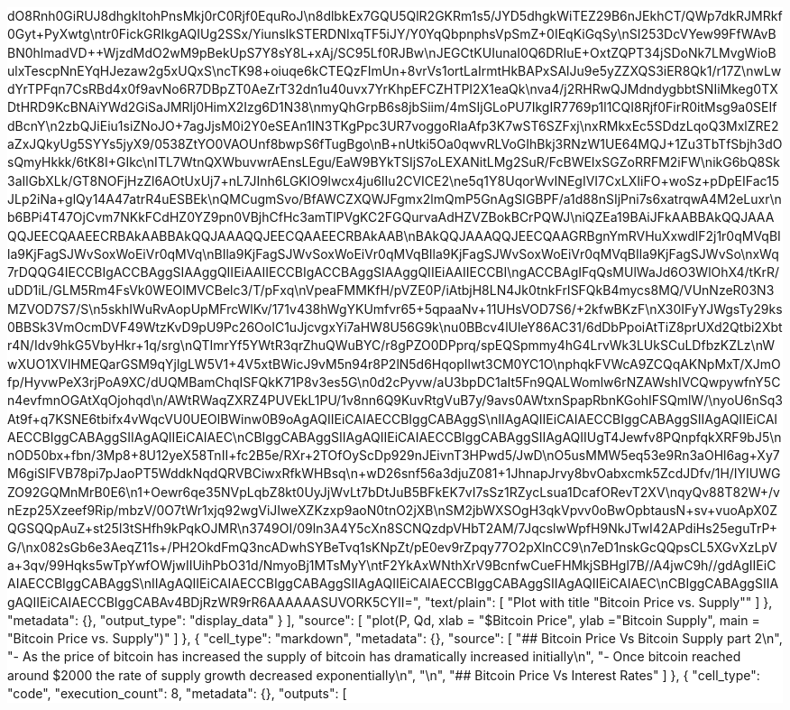 dO8Rnh0GiRUJ8dhgkltohPnsMkj0rC0Rjf0EquRoJ\n8dlbkEx7GQU5QlR2GKRm1s5/JYD5dhgkWiTEZ29B6nJEkhCT/QWp7dkRJMRkf0Gyt+PyXwtg\ntr0FickGRIkgAQIUg2SSx/YiunsIkSTERDNIxqTF5iJY/Y0YqQbpnphsVpSmZ+0IEqKiGqSy\nSI253DcVYew99FfWAvBBN0hlmadVD++WjzdMdO2wM9pBekUpS7Y8sY8L+xAj/SC95Lf0RJBw\nJEGCtKUIunaI0Q6DRIuE+OxtZQPT34jSDoNk7LMvgWioBulxTescpNnEYqHJezaw2g5xUQxS\ncTK98+oiuqe6kCTEQzFImUn+8vrVs1ortLaIrmtHkBAPxSAlJu9e5yZZXQS3iER8Qk1/r17Z\nwLwdYrTPFqn7CsRBd4x0f9avNo6R7DBpZT0AeZrT32dn1u40uvx7YrKhpEFCZHTPI2X1eaQk\nva4/j2RHRwQJMdndygbbtSNIiMkeg0TXDtHRD9KcBNAiYWd2GiSaJMRlj0HimX2Izg6D1N38\nmyQhGrpB6s8jbSiim/4mSIjGLoPU7IkgIR7769p1l1CQI8Rjf0FirR0itMsg9a0SEIfdBcnY\n2zbQJiEiu1siZNoJO+7agJjsM0i2Y0eSEAn1IN3TKgPpc3UR7voggoRIaAfp3K7wST6SZFxj\nxRMkxEc5SDdzLqoQ3MxlZRE2aZxJQkyUg5SYYs5jyX9/0538ZtYO0VAOUnf8bwpS6fTugBgo\nB+nUtki5Oa0qwvRLVoGIhBkj3RNzW1UE64MQJ+1Zu3TbTfSbjh3dOsQmyHkkk/6tK8I+GIkc\nITL7WtnQXWbuvwrAEnsLEgu/EaW9BYkTSIjS7oLEXANitLMg2SuR/FcBWEIxSGZoRRFM2iFW\nikG6bQ8Sk3aIlGbXLk/GT8NOFjHzZl6AOtUxUj7+nL7JInh6LGKlO9lwcx4ju6IIu2CVICE2\ne5q1Y8UqorWvINEgIVI7CxLXIiFO+woSz+pDpEIFac15JLp2iNa+glQy14A47atrR4uESBEk\nQMCugmSvo/BfAWCZXQWJFgmx2lmQmP5GnAgSIGBPF/a1d88nSIjPni7s6xatrqwA4M2eLuxr\nb6BPi4T47OjCvm7NKkFCdHZ0YZ9pn0VBjhCfHc3amTlPVgKC2FGQurvaAdHZVZBokBCrPQWJ\niQZEa19BAiJFkAABBAkQQJAAAQQJEECQAAEECRBAkAABBAkQQJAAAQQJEECQAAEECRBAkAAB\nBAkQQJAAAQQJEECQAAGRBgnYmRVHuXxwdlF2j1r0qMVqBIla9KjFagSJWvSoxWoEiVr0qMVq\nBIla9KjFagSJWvSoxWoEiVr0qMVqBIla9KjFagSJWvSoxWoEiVr0qMVqBIla9KjFagSJWvSo\nxWq7rDQQG4IECCBIgACCBAggSIAAggQIIEiAAIIECCBIgACCBAggSIAAggQIIEiAAIIECCBI\ngACCBAgIFqQsMUlWaJd6O3WlOhX4/tKrR/uDD1iL/GLM5Rm4FsVk0WEOlMVCBelc3/T/pFxq\nVpeaFMMKfH/pVZE0P/iAtbjH8LN4Jk0tnkFrISFQkB4mycs8MQ/VUnNzeR03N3MZVOD7S7/S\n5skhIWuRvAopUpMFrcWlKv/171v438hWgYKUmfvr65+5qpaaNv+11UHsVOD7S6/+2kfwBKzF\nX30IFyYJWgsTy29ks0BBSk3VmOcmDVF49WtzKvD9pU9Pc26OoIC1uJjcvgxYi7aHW8U56G9k\nu0BBcv4lUleY86AC31/6dDbPpoiAtTiZ8prUXd2Qtbi2Xbtr4N/Idv9hkG5VbyHkr+1q/srg\nQTImrYf5YWtR3qrZhuQWuBYC/r8gPZO0DPprq/spEQSpmmy4hG4LrvWk3LUkSCuLDfbzKZLz\nWwXUO1XVlHMEQarGSM9qYjlgLW5V1+4V5xtBWicJ9vM5n94r8P2lN5d6HqopIlwt3CM0YC1O\nphqkFVWcA9ZCQqAKNpMxT/XJmOfp/HyvwPeX3rjPoA9XC/dUQMBamChqISFQkK71P8v3es5G\n0d2cPyvw/aU3bpDC1aIt5Fn9QALWomlw6rNZAWshIVCQwpywfnY5Cn4evfmnOGAtXqOjohqd\n/AWtRWaqZXRZ4PUVEkL1PU/1v8nn6Q9KuvRtgVuB7y/9avs0AWtxnSpapRbnKGohIFSQmlW/\nyoU6nSq3At9f+q7KSNE6tbifx4vWqcVU0UEOlBWinw0B9oAgAQIIEiCAIAECCBIggCABAggS\nIIAgAQIIEiCAIAECCBIggCABAggSIIAgAQIIEiCAIAECCBIggCABAggSIIAgAQIIEiCAIAEC\nCBIggCABAggSIIAgAQIIEiCAIAECCBIggCABAggSIIAgAQIIUgT4Jewfv8PQnpfqkXRF9bJ5\nnOD50bx+fbn/3Mp8+8U12yeX58TnII+fc2B5e/RXr+2TOfOyScDp929nJEivnT3HPwd5/JwD\nO5usMMW5eq53e9Rn3aOHl6ag+Xy7M6giSIFVB78pi7pJaoPT5WddkNqdQRVBCiwxRfkWHBsq\n+wD26snf56a3djuZ081+1JhnapJrvy8bvOabxcmk5ZcdJDfv/1H/IYIUWGZO92GQMnMrB0E6\n1+Oewr6qe35NVpLqbZ8kt0UyJjWvLt7bDtJuB5BFkEK7vI7sSz1RZycLsua1DcafORevT2XV\nqyQv88T82W+/vnEzp25Xzeef9Rip/mbzV/0O7tWr1xjq92wgViJIweXZKzxp9aoN0tnO2jXB\nSM2jbWXSOgH3qkVpvv0oBwOpbtausN+sv+vuoApX0ZQGSQQpAuZ+st25l3tSHfh9kPqkOJMR\n3749OI/09ln3A4Y5cXn8SCNQzdpVHbT2AM/7JqcslwWpfH9NkJTwI42APdiHs25eguTrP+G/\nx082sGb6e3AeqZ11s+/PH2OkdFmQ3ncADwhSYBeTvq1sKNpZt/pE0ev9rZpqy77O2pXlnCC9\n7eD1nskGcQQpsCL5XGvXzLpVa+3qv/99Hqks5wTpYwfOWjwIIUihPbO31d/NmyoBj1MTsMyY\ntF2YkAxWNthXrV9BcnfwCueFHMkjSBHgl7B//A4jwC9h//gdAgIIEiCAIAECCBIggCABAggS\nIIAgAQIIEiCAIAECCBIggCABAggSIIAgAQIIEiCAIAECCBIggCABAggSIIAgAQIIEiCAIAEC\nCBIggCABAggSIIAgAQIIEiCAIAECCBIggCABAv4BDjRzWR9rR6AAAAAASUVORK5CYII=",
      "text/plain": [
       "Plot with title \"Bitcoin Price vs. Supply\""
      ]
     },
     "metadata": {},
     "output_type": "display_data"
    }
   ],
   "source": [
    "plot(P, Qd, xlab = \"$Bitcoin Price\", ylab =\"Bitcoin Supply\", main = \"Bitcoin Price vs. Supply\")"
   ]
  },
  {
   "cell_type": "markdown",
   "metadata": {},
   "source": [
    "## Bitcoin Price Vs Bitcoin Supply part 2\n",
    "- As the price of bitcoin has increased the supply of bitcoin has dramatically increased initially\n",
    "- Once bitcoin reached around $2000 the rate of supply growth decreased exponentially\n",
    "\n",
    "## Bitcoin Price Vs Interest Rates"
   ]
  },
  {
   "cell_type": "code",
   "execution_count": 8,
   "metadata": {},
   "outputs": [